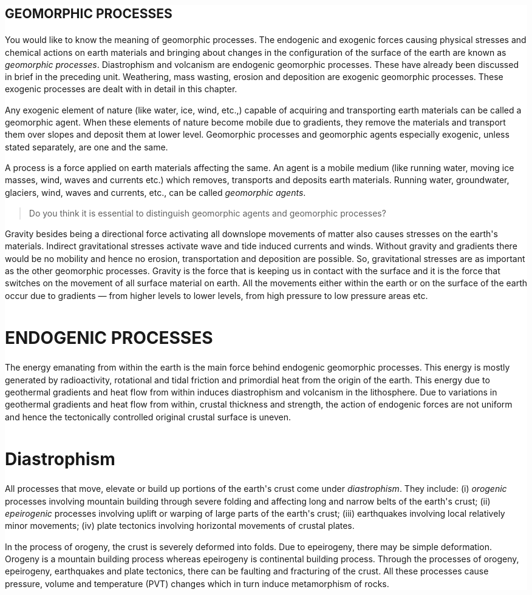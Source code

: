 ## **GEOMORPHIC PROCESSES**

You would like to know the meaning of geomorphic processes. The endogenic and exogenic forces causing physical stresses and chemical actions on earth materials and bringing about changes in the configuration of the surface of the earth are known as *geomorphic processes*. Diastrophism and volcanism are endogenic geomorphic processes. These have already been discussed in brief in the preceding unit. Weathering, mass wasting, erosion and deposition are exogenic geomorphic processes. These exogenic processes are dealt with in detail in this chapter.

Any exogenic element of nature (like water, ice, wind, etc.,) capable of acquiring and transporting earth materials can be called a geomorphic agent. When these elements of nature become mobile due to gradients, they remove the materials and transport them over slopes and deposit them at lower level. Geomorphic processes and geomorphic agents especially exogenic, unless stated separately, are one and the same.

A process is a force applied on earth materials affecting the same. An agent is a mobile medium (like running water, moving ice masses, wind, waves and currents etc.) which removes, transports and deposits earth materials. Running water, groundwater, glaciers, wind, waves and currents, etc., can be called *geomorphic agents*.

> Do you think it is essential to distinguish geomorphic agents and geomorphic processes?

Gravity besides being a directional force activating all downslope movements of matter also causes stresses on the earth's materials. Indirect gravitational stresses activate wave and tide induced currents and winds. Without gravity and gradients there would be no mobility and hence no erosion, transportation and deposition are possible. So, gravitational stresses are as important as the other geomorphic processes. Gravity is the force that is keeping us in contact with the surface and it is the force that switches on the movement of all surface material on earth. All the movements either within the earth or on the surface of the earth occur due to gradients — from higher levels to lower levels, from high pressure to low pressure areas etc.

# **ENDOGENIC PROCESSES**

The energy emanating from within the earth is the main force behind endogenic geomorphic processes. This energy is mostly generated by radioactivity, rotational and tidal friction and primordial heat from the origin of the earth. This energy due to geothermal gradients and heat flow from within induces diastrophism and volcanism in the lithosphere. Due to variations in geothermal gradients and heat flow from within, crustal thickness and strength, the action of endogenic forces are not uniform and hence the tectonically controlled original crustal surface is uneven.

# **Diastrophism**

All processes that move, elevate or build up portions of the earth's crust come under *diastrophism*. They include: (i) *orogenic* processes involving mountain building through severe folding and affecting long and narrow belts of the earth's crust; (ii) *epeirogenic* processes involving uplift or warping of large parts of the earth's crust; (iii) earthquakes involving local relatively minor movements; (iv) plate tectonics involving horizontal movements of crustal plates.

In the process of orogeny, the crust is severely deformed into folds. Due to epeirogeny, there may be simple deformation. Orogeny is a mountain building process whereas epeirogeny is continental building process. Through the processes of orogeny, epeirogeny, earthquakes and plate tectonics, there can be faulting and fracturing of the crust. All these processes cause pressure, volume and temperature (PVT) changes which in turn induce metamorphism of rocks.
